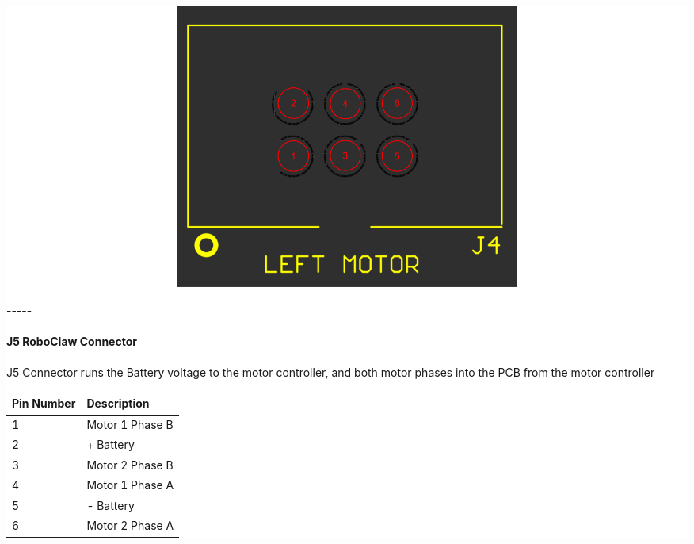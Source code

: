 <p align="center">
<img src="img/J4.png" width="50%">
</p>
-----

#### J5 RoboClaw Connector

J5 Connector runs the Battery voltage to the motor controller, and both motor phases into the PCB from the motor controller

| Pin Number | Description |
|:-----------|:------------|
| 1          | Motor 1 Phase B|
| 2          | + Battery |
| 3          | Motor 2 Phase B|
| 4          | Motor 1 Phase A|
| 5          | - Battery |
| 6          | Motor 2 Phase A|
